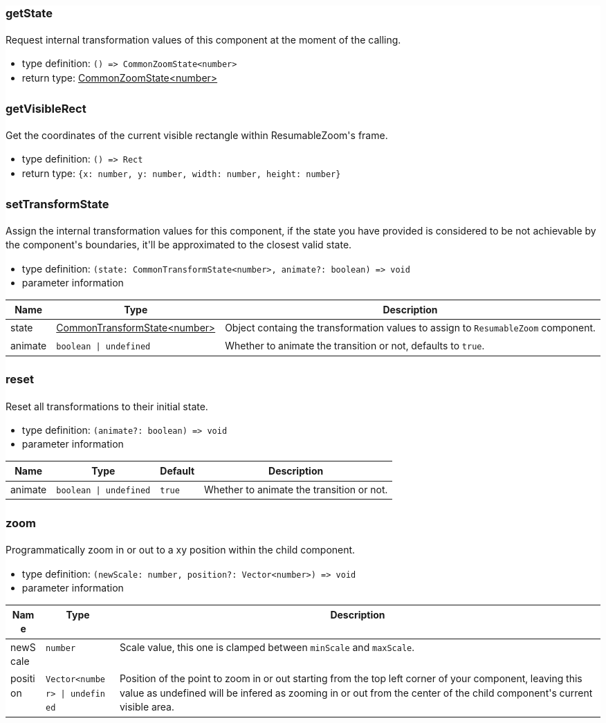 ### getState

Request internal transformation values of this component at the moment of the calling.

- type definition: `() => CommonZoomState<number>`
- return type: [CommonZoomState\<number\>](#commonzoomstate)

### getVisibleRect

Get the coordinates of the current visible rectangle within ResumableZoom's frame.

- type definition: `() => Rect`
- return type: `{x: number, y: number, width: number, height: number}`

### setTransformState

Assign the internal transformation values for this component, if the state you have provided is considered
to be not achievable by the component's boundaries, it'll be approximated to the closest valid state.

- type definition: `(state: CommonTransformState<number>, animate?: boolean) => void`
- parameter information

| Name    | Type                                                          | Description                                                                       |
| ------- | ------------------------------------------------------------- | --------------------------------------------------------------------------------- |
| state   | [CommonTransformState\<number\>](#commontransformstate) | Object containg the transformation values to assign to `ResumableZoom` component. |
| animate | `boolean \| undefined`                                        | Whether to animate the transition or not, defaults to `true`.                     |

### reset

Reset all transformations to their initial state.

- type definition: `(animate?: boolean) => void`
- parameter information

| Name    | Type                   | Default | Description                               |
| ------- | ---------------------- | ------- | ----------------------------------------- |
| animate | `boolean \| undefined` | `true`  | Whether to animate the transition or not. |

### zoom

Programmatically zoom in or out to a xy position within the child component.

- type definition: `(newScale: number, position?: Vector<number>) => void`
- parameter information

| Name       | Type             | Description                                                                                                                                                                                                                      |
|------------|------------------|----------------------------------------------------------------------------------------------------------------------------------------------------------------------------------------------------------------------------------|
| newScale | `number`         | Scale value, this one is clamped between `minScale` and `maxScale`.                                                                                                                                                              |
| position         | `Vector<number> \| undefined` | Position of the point to zoom in or out starting from the top left corner of your component, leaving this value as undefined will be infered as zooming in or out from the center of the child component's current visible area. |
